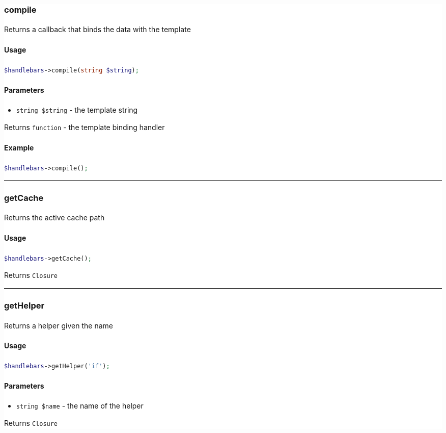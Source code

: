 <a name="compile"></a>
### compile

Returns a callback that binds the data with the template

#### Usage

```php
$handlebars->compile(string $string);
```

#### Parameters

 - `string $string` - the template string

Returns `function` - the template binding handler

#### Example

```php
$handlebars->compile();
```

----

<a name="getCache"></a>

### getCache

Returns the active cache path

#### Usage

```php
$handlebars->getCache();
```

Returns `Closure`

----

<a name="getHelper"></a>

### getHelper

Returns a helper given the name

#### Usage

```php
$handlebars->getHelper('if');
```

#### Parameters

- `string $name` - the name of the helper

Returns `Closure`
